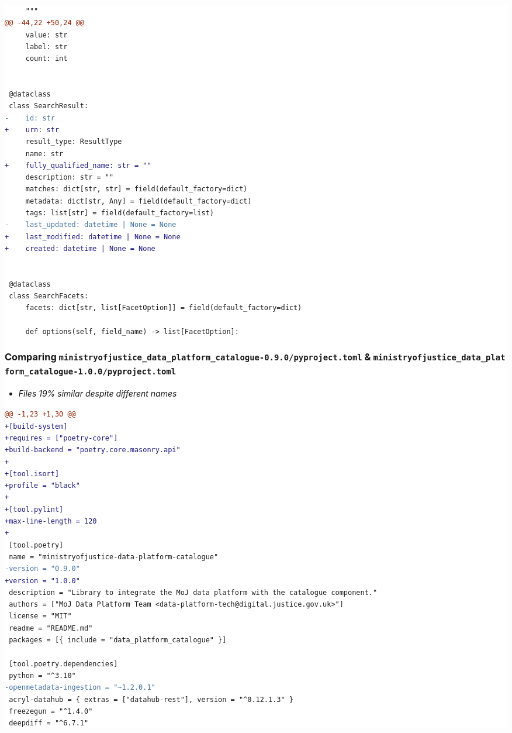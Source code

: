 ```diff
     """
@@ -44,22 +50,24 @@
     value: str
     label: str
     count: int
 
 
 @dataclass
 class SearchResult:
-    id: str
+    urn: str
     result_type: ResultType
     name: str
+    fully_qualified_name: str = ""
     description: str = ""
     matches: dict[str, str] = field(default_factory=dict)
     metadata: dict[str, Any] = field(default_factory=dict)
     tags: list[str] = field(default_factory=list)
-    last_updated: datetime | None = None
+    last_modified: datetime | None = None
+    created: datetime | None = None
 
 
 @dataclass
 class SearchFacets:
     facets: dict[str, list[FacetOption]] = field(default_factory=dict)
 
     def options(self, field_name) -> list[FacetOption]:
```

### Comparing `ministryofjustice_data_platform_catalogue-0.9.0/pyproject.toml` & `ministryofjustice_data_platform_catalogue-1.0.0/pyproject.toml`

 * *Files 19% similar despite different names*

```diff
@@ -1,23 +1,30 @@
+[build-system]
+requires = ["poetry-core"]
+build-backend = "poetry.core.masonry.api"
+
+[tool.isort]
+profile = "black"
+
+[tool.pylint]
+max-line-length = 120
+
 [tool.poetry]
 name = "ministryofjustice-data-platform-catalogue"
-version = "0.9.0"
+version = "1.0.0"
 description = "Library to integrate the MoJ data platform with the catalogue component."
 authors = ["MoJ Data Platform Team <data-platform-tech@digital.justice.gov.uk>"]
 license = "MIT"
 readme = "README.md"
 packages = [{ include = "data_platform_catalogue" }]
 
 [tool.poetry.dependencies]
 python = "^3.10"
-openmetadata-ingestion = "~1.2.0.1"
 acryl-datahub = { extras = ["datahub-rest"], version = "^0.12.1.3" }
 freezegun = "^1.4.0"
 deepdiff = "^6.7.1"
```